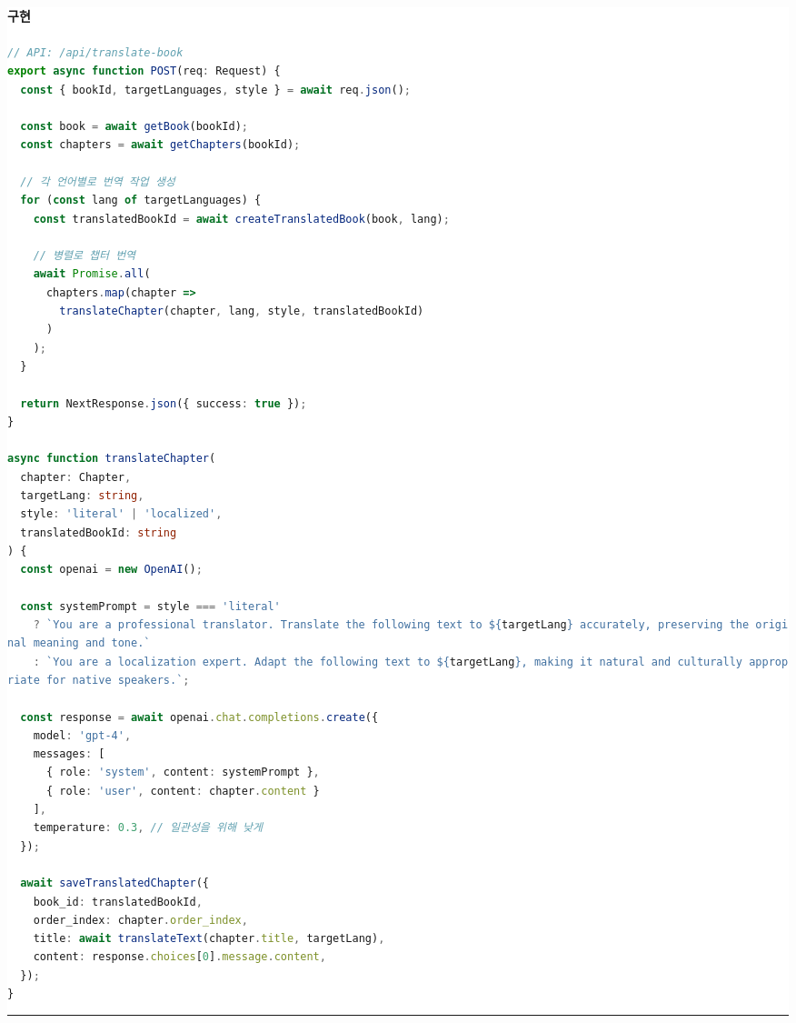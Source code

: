 #### 구현
```typescript
// API: /api/translate-book
export async function POST(req: Request) {
  const { bookId, targetLanguages, style } = await req.json();

  const book = await getBook(bookId);
  const chapters = await getChapters(bookId);

  // 각 언어별로 번역 작업 생성
  for (const lang of targetLanguages) {
    const translatedBookId = await createTranslatedBook(book, lang);

    // 병렬로 챕터 번역
    await Promise.all(
      chapters.map(chapter =>
        translateChapter(chapter, lang, style, translatedBookId)
      )
    );
  }

  return NextResponse.json({ success: true });
}

async function translateChapter(
  chapter: Chapter,
  targetLang: string,
  style: 'literal' | 'localized',
  translatedBookId: string
) {
  const openai = new OpenAI();

  const systemPrompt = style === 'literal'
    ? `You are a professional translator. Translate the following text to ${targetLang} accurately, preserving the original meaning and tone.`
    : `You are a localization expert. Adapt the following text to ${targetLang}, making it natural and culturally appropriate for native speakers.`;

  const response = await openai.chat.completions.create({
    model: 'gpt-4',
    messages: [
      { role: 'system', content: systemPrompt },
      { role: 'user', content: chapter.content }
    ],
    temperature: 0.3, // 일관성을 위해 낮게
  });

  await saveTranslatedChapter({
    book_id: translatedBookId,
    order_index: chapter.order_index,
    title: await translateText(chapter.title, targetLang),
    content: response.choices[0].message.content,
  });
}
```

---